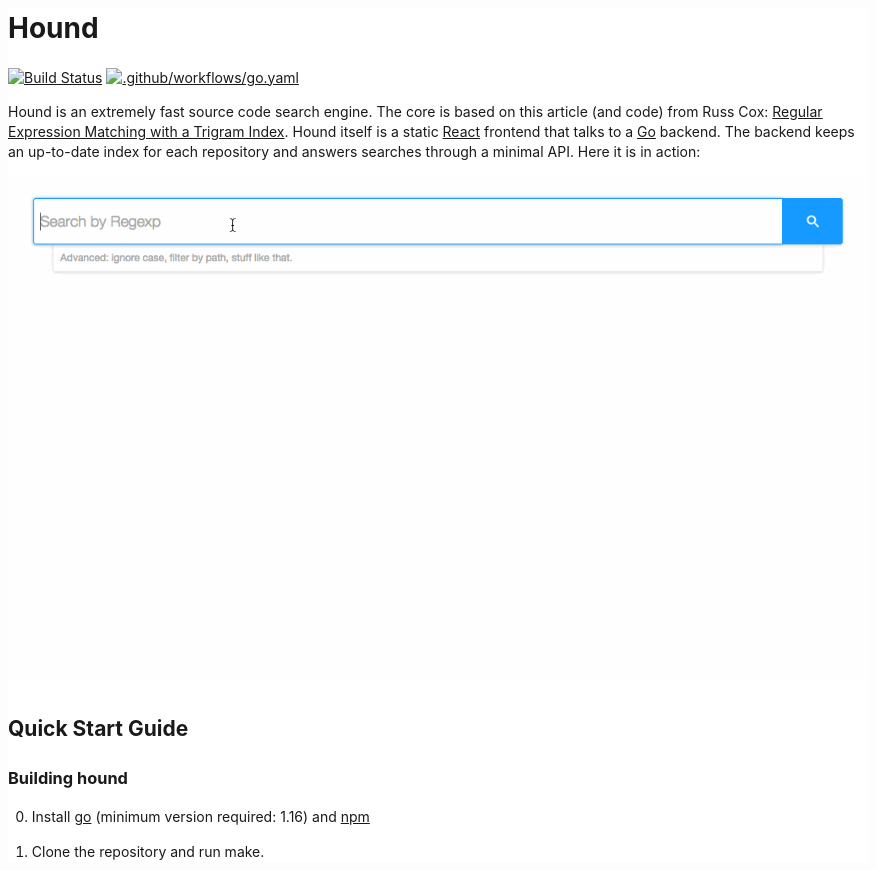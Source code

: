 # Hound

[![Build Status](https://travis-ci.org/hound-search/hound.svg?branch=master)](https://travis-ci.org/hound-search/hound)
[![.github/workflows/go.yaml](https://github.com/hound-search/hound/workflows/.github/workflows/go.yaml/badge.svg)](https://github.com/hound-search/hound/actions)

Hound is an extremely fast source code search engine. The core is based on this article (and code) from Russ Cox:
[Regular Expression Matching with a Trigram Index](http://swtch.com/~rsc/regexp/regexp4.html). Hound itself is a static
[React](http://facebook.github.io/react/) frontend that talks to a [Go](http://golang.org/) backend. The backend keeps an up-to-date index for each repository and answers searches through a minimal API. Here it is in action:

![Hound Screen Capture](imgs/screen_capture.gif)

## Quick Start Guide

### Building hound

0. Install [go](https://go.dev/) (minimum version required: 1.16) and [npm](https://github.com/npm/cli/#installation)

1. Clone the repository and run make.
